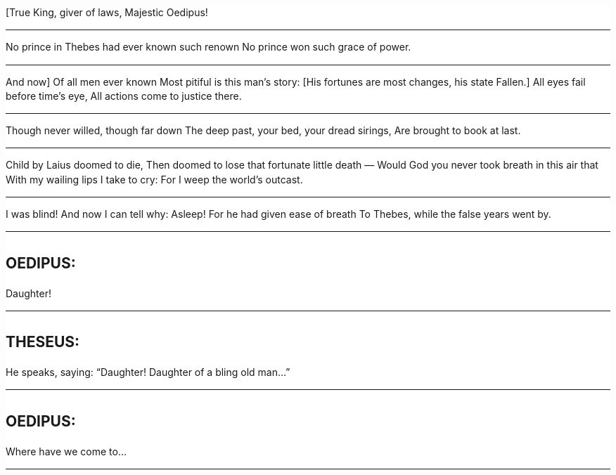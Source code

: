 
[True King, giver of laws,
Majestic Oedipus!

---


No prince in Thebes had ever known such renown
No prince won such grace of power.

---


And now] Of all men ever known
Most pitiful is this man’s story:
[His fortunes are most changes, his state Fallen.]
All eyes fail before time’s eye,
All actions come to justice there.

---


Though never willed, though far down
The deep past, your bed, your dread sirings,
Are brought to book at last.

---


Child by Laius doomed to die,
Then doomed to lose that fortunate little death —
Would God you never took breath in this air that
With my wailing lips I take to cry:
For I weep the world’s outcast.

---


I was blind! And now I can tell why:
Asleep! For he had given ease of breath
To Thebes, while the false years went by.

---

## OEDIPUS:
Daughter!

---

## THESEUS:
He speaks, saying:
“Daughter! Daughter of a bling old man…”

---

## OEDIPUS:
Where have we come to…

---